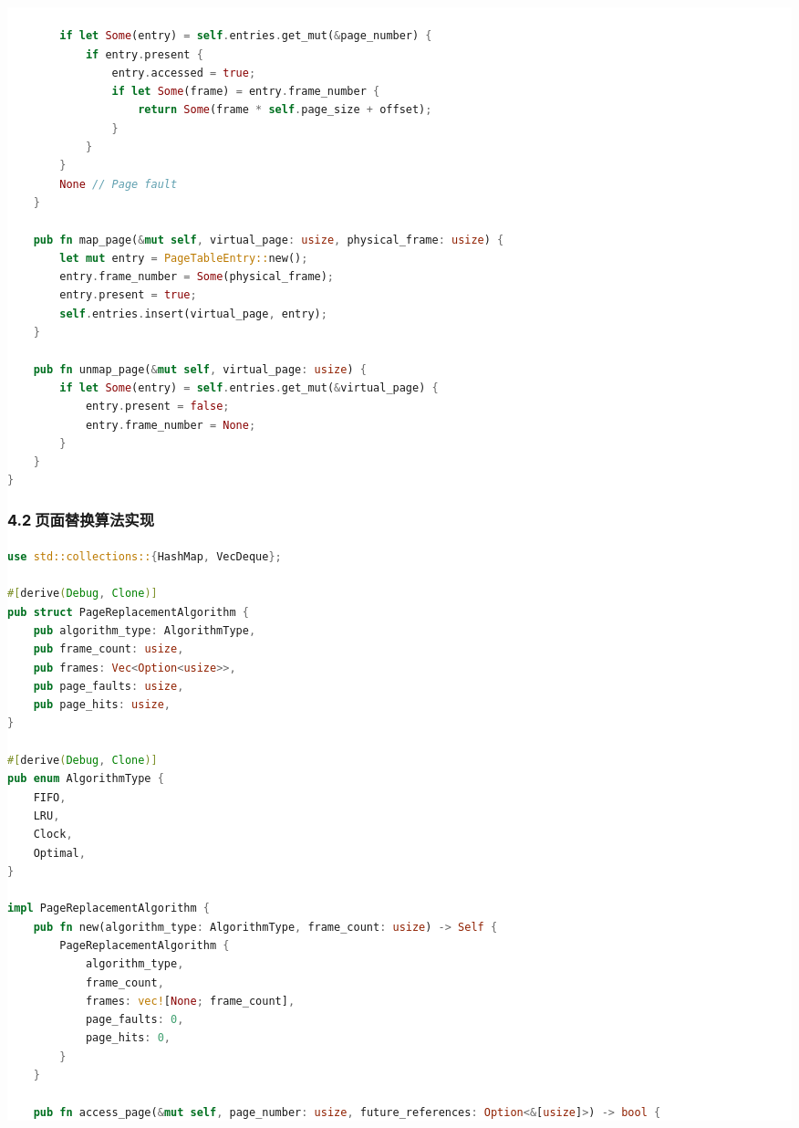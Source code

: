 ```rust
        
        if let Some(entry) = self.entries.get_mut(&page_number) {
            if entry.present {
                entry.accessed = true;
                if let Some(frame) = entry.frame_number {
                    return Some(frame * self.page_size + offset);
                }
            }
        }
        None // Page fault
    }
    
    pub fn map_page(&mut self, virtual_page: usize, physical_frame: usize) {
        let mut entry = PageTableEntry::new();
        entry.frame_number = Some(physical_frame);
        entry.present = true;
        self.entries.insert(virtual_page, entry);
    }
    
    pub fn unmap_page(&mut self, virtual_page: usize) {
        if let Some(entry) = self.entries.get_mut(&virtual_page) {
            entry.present = false;
            entry.frame_number = None;
        }
    }
}
```

### 4.2 页面替换算法实现

```rust
use std::collections::{HashMap, VecDeque};

#[derive(Debug, Clone)]
pub struct PageReplacementAlgorithm {
    pub algorithm_type: AlgorithmType,
    pub frame_count: usize,
    pub frames: Vec<Option<usize>>,
    pub page_faults: usize,
    pub page_hits: usize,
}

#[derive(Debug, Clone)]
pub enum AlgorithmType {
    FIFO,
    LRU,
    Clock,
    Optimal,
}

impl PageReplacementAlgorithm {
    pub fn new(algorithm_type: AlgorithmType, frame_count: usize) -> Self {
        PageReplacementAlgorithm {
            algorithm_type,
            frame_count,
            frames: vec![None; frame_count],
            page_faults: 0,
            page_hits: 0,
        }
    }
    
    pub fn access_page(&mut self, page_number: usize, future_references: Option<&[usize]>) -> bool {
```